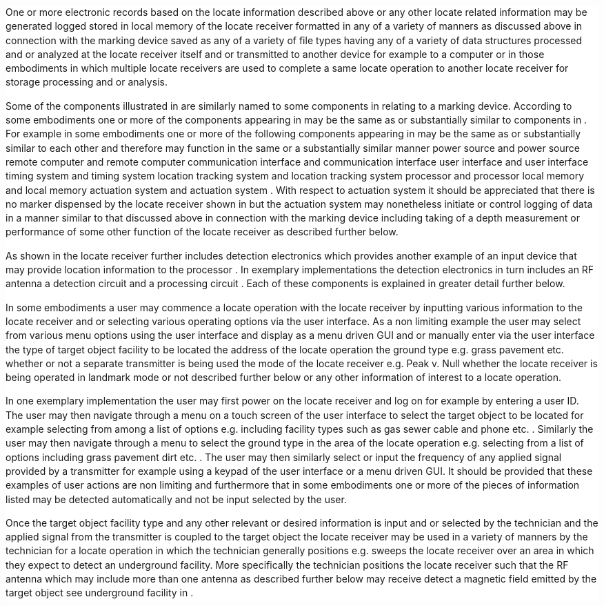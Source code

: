 One or more electronic records based on the locate information described above or any other locate related information may be generated logged stored in local memory of the locate receiver formatted in any of a variety of manners as discussed above in connection with the marking device saved as any of a variety of file types having any of a variety of data structures processed and or analyzed at the locate receiver itself and or transmitted to another device for example to a computer or in those embodiments in which multiple locate receivers are used to complete a same locate operation to another locate receiver for storage processing and or analysis.

Some of the components illustrated in are similarly named to some components in relating to a marking device. According to some embodiments one or more of the components appearing in may be the same as or substantially similar to components in . For example in some embodiments one or more of the following components appearing in may be the same as or substantially similar to each other and therefore may function in the same or a substantially similar manner power source and power source remote computer and remote computer communication interface and communication interface user interface and user interface timing system and timing system location tracking system and location tracking system processor and processor local memory and local memory actuation system and actuation system . With respect to actuation system it should be appreciated that there is no marker dispensed by the locate receiver shown in but the actuation system may nonetheless initiate or control logging of data in a manner similar to that discussed above in connection with the marking device including taking of a depth measurement or performance of some other function of the locate receiver as described further below.

As shown in the locate receiver further includes detection electronics which provides another example of an input device that may provide location information to the processor . In exemplary implementations the detection electronics in turn includes an RF antenna a detection circuit and a processing circuit . Each of these components is explained in greater detail further below.

In some embodiments a user may commence a locate operation with the locate receiver by inputting various information to the locate receiver and or selecting various operating options via the user interface. As a non limiting example the user may select from various menu options using the user interface and display as a menu driven GUI and or manually enter via the user interface the type of target object facility to be located the address of the locate operation the ground type e.g. grass pavement etc. whether or not a separate transmitter is being used the mode of the locate receiver e.g. Peak v. Null whether the locate receiver is being operated in landmark mode or not described further below or any other information of interest to a locate operation.

In one exemplary implementation the user may first power on the locate receiver and log on for example by entering a user ID. The user may then navigate through a menu on a touch screen of the user interface to select the target object to be located for example selecting from among a list of options e.g. including facility types such as gas sewer cable and phone etc. . Similarly the user may then navigate through a menu to select the ground type in the area of the locate operation e.g. selecting from a list of options including grass pavement dirt etc. . The user may then similarly select or input the frequency of any applied signal provided by a transmitter for example using a keypad of the user interface or a menu driven GUI. It should be provided that these examples of user actions are non limiting and furthermore that in some embodiments one or more of the pieces of information listed may be detected automatically and not be input selected by the user.

Once the target object facility type and any other relevant or desired information is input and or selected by the technician and the applied signal from the transmitter is coupled to the target object the locate receiver may be used in a variety of manners by the technician for a locate operation in which the technician generally positions e.g. sweeps the locate receiver over an area in which they expect to detect an underground facility. More specifically the technician positions the locate receiver such that the RF antenna which may include more than one antenna as described further below may receive detect a magnetic field emitted by the target object see underground facility in .
